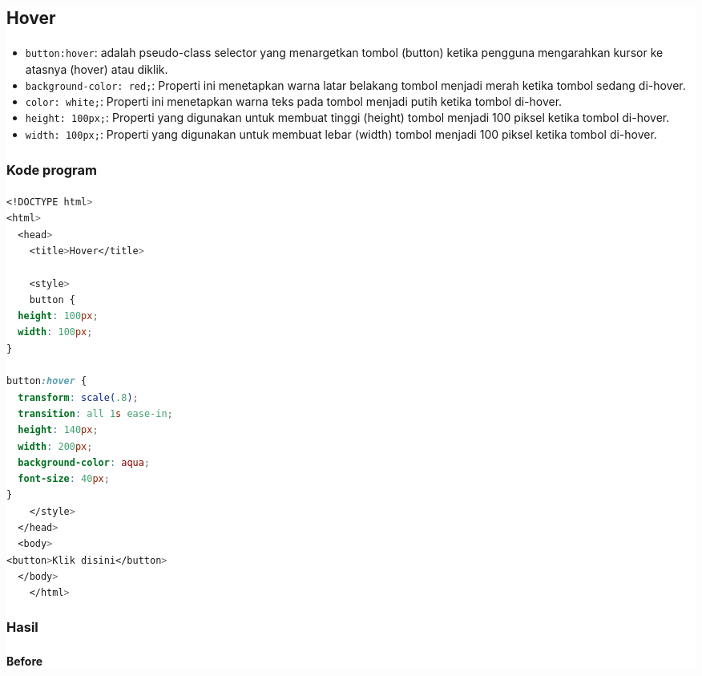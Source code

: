 ##  Hover
- `button:hover`: adalah pseudo-class selector yang menargetkan tombol (button) ketika pengguna mengarahkan kursor ke atasnya (hover) atau diklik. 
- `background-color: red;`: Properti ini menetapkan warna latar belakang tombol menjadi merah ketika tombol sedang di-hover.
- `color: white;`: Properti ini menetapkan warna teks pada tombol menjadi putih ketika tombol di-hover.
- `height: 100px;`: Properti yang digunakan untuk membuat  tinggi (height) tombol menjadi 100 piksel ketika tombol di-hover.
- `width: 100px;`: Properti yang digunakan untuk membuat lebar (width) tombol menjadi 100 piksel ketika tombol di-hover.

### Kode program 

```css
<!DOCTYPE html>
<html>
  <head>
    <title>Hover</title>
    
    <style>
    button {
  height: 100px;
  width: 100px;
}

button:hover {
  transform: scale(.8);
  transition: all 1s ease-in;
  height: 140px;
  width: 200px;
  background-color: aqua;
  font-size: 40px;
}
    </style>
  </head>
  <body>
<button>Klik disini</button>
  </body>
    </html>
```

### Hasil
#### Before 
